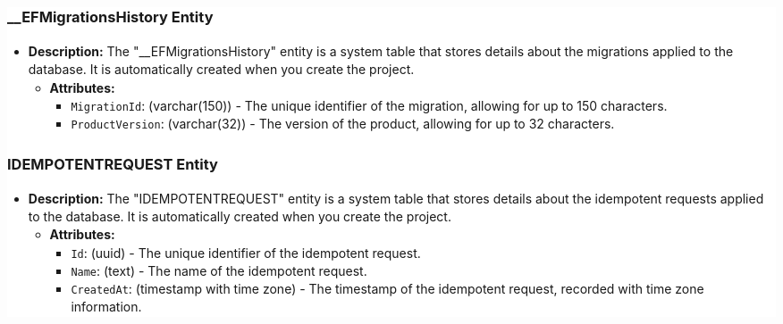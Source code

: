 ### \_\_EFMigrationsHistory Entity

<p align="justify">

- **Description:** The "\_\_EFMigrationsHistory" entity is a system table that stores details about the migrations applied to the database. It is automatically created when you create the project.
  - **Attributes:**
    - `MigrationId`: (varchar(150)) - The unique identifier of the migration, allowing for up to 150 characters.
    - `ProductVersion`: (varchar(32)) - The version of the product, allowing for up to 32 characters.

</p>

### IDEMPOTENTREQUEST Entity

<p align="justify">

- **Description:** The "IDEMPOTENTREQUEST" entity is a system table that stores details about the idempotent requests applied to the database. It is automatically created when you create the project.
  - **Attributes:**
    - `Id`: (uuid) - The unique identifier of the idempotent request.
    - `Name`: (text) - The name of the idempotent request.
    - `CreatedAt`: (timestamp with time zone) - The timestamp of the idempotent request, recorded with time zone information.

</p>
